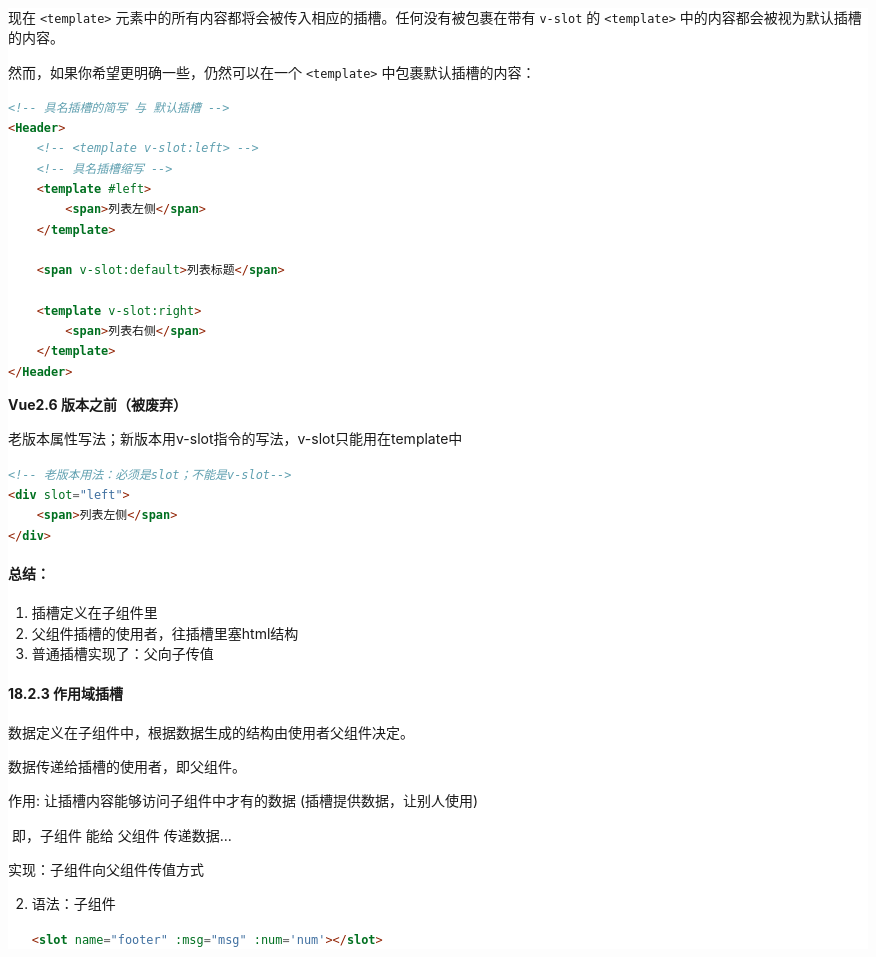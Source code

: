 现在 `<template>` 元素中的所有内容都将会被传入相应的插槽。任何没有被包裹在带有 `v-slot` 的 `<template>` 中的内容都会被视为默认插槽的内容。

然而，如果你希望更明确一些，仍然可以在一个 `<template>` 中包裹默认插槽的内容：

```html
<!-- 具名插槽的简写 与 默认插槽 -->
<Header>
    <!-- <template v-slot:left> -->
    <!-- 具名插槽缩写 -->
    <template #left>
        <span>列表左侧</span>
    </template>
    
    <span v-slot:default>列表标题</span>
    
    <template v-slot:right>
        <span>列表右侧</span>
    </template>
</Header>
```

**Vue2.6 版本之前（被废弃）**

老版本属性写法；新版本用v-slot指令的写法，v-slot只能用在template中 

```html
<!-- 老版本用法：必须是slot；不能是v-slot-->
<div slot="left">
    <span>列表左侧</span>
</div>
```

#### 总结：

1. 插槽定义在子组件里
2. 父组件插槽的使用者，往插槽里塞html结构
3. 普通插槽实现了：父向子传值



#### 18.2.3 作用域插槽

数据定义在子组件中，根据数据生成的结构由使用者父组件决定。

数据传递给插槽的使用者，即父组件。

作用: 让插槽内容能够访问子组件中才有的数据 (插槽提供数据，让别人使用)  

​	即，子组件 能给 父组件 传递数据...

实现：子组件向父组件传值方式

2. 语法：子组件

   ```html
   <slot name="footer" :msg="msg" :num='num'></slot>
   ```

   
